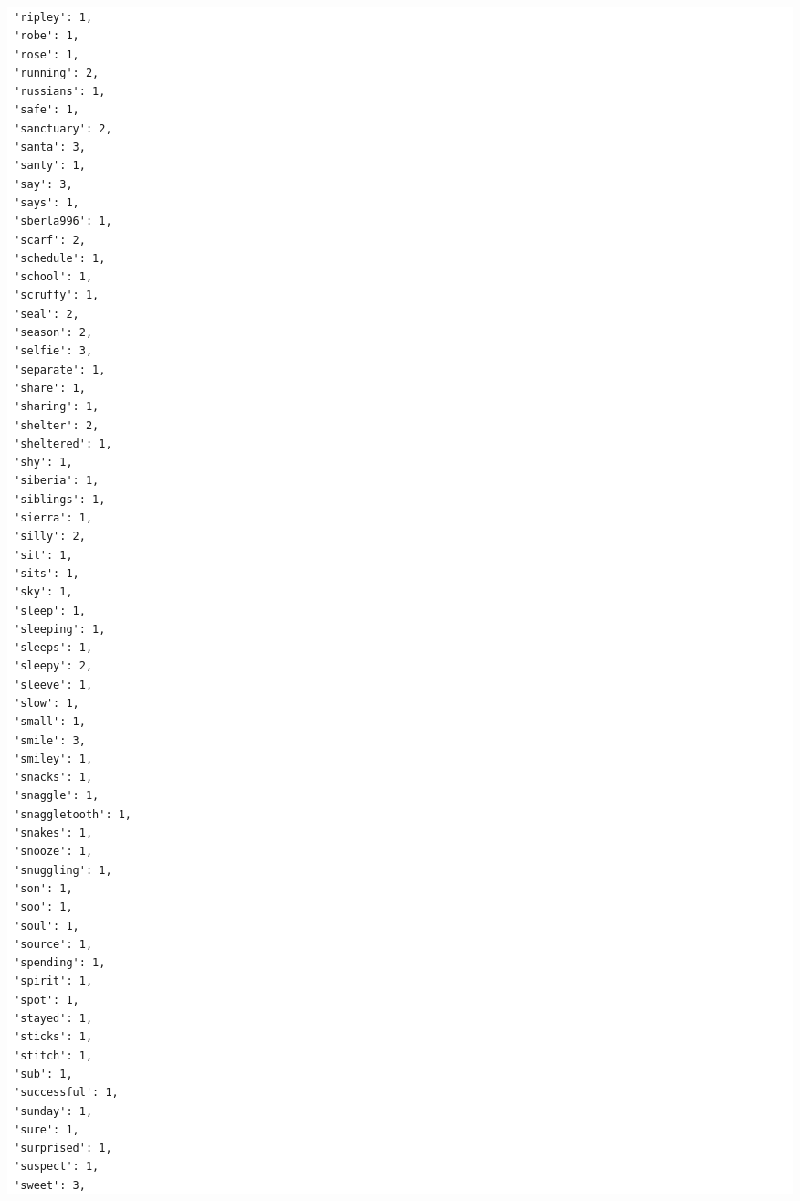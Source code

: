      'ripley': 1,
     'robe': 1,
     'rose': 1,
     'running': 2,
     'russians': 1,
     'safe': 1,
     'sanctuary': 2,
     'santa': 3,
     'santy': 1,
     'say': 3,
     'says': 1,
     'sberla996': 1,
     'scarf': 2,
     'schedule': 1,
     'school': 1,
     'scruffy': 1,
     'seal': 2,
     'season': 2,
     'selfie': 3,
     'separate': 1,
     'share': 1,
     'sharing': 1,
     'shelter': 2,
     'sheltered': 1,
     'shy': 1,
     'siberia': 1,
     'siblings': 1,
     'sierra': 1,
     'silly': 2,
     'sit': 1,
     'sits': 1,
     'sky': 1,
     'sleep': 1,
     'sleeping': 1,
     'sleeps': 1,
     'sleepy': 2,
     'sleeve': 1,
     'slow': 1,
     'small': 1,
     'smile': 3,
     'smiley': 1,
     'snacks': 1,
     'snaggle': 1,
     'snaggletooth': 1,
     'snakes': 1,
     'snooze': 1,
     'snuggling': 1,
     'son': 1,
     'soo': 1,
     'soul': 1,
     'source': 1,
     'spending': 1,
     'spirit': 1,
     'spot': 1,
     'stayed': 1,
     'sticks': 1,
     'stitch': 1,
     'sub': 1,
     'successful': 1,
     'sunday': 1,
     'sure': 1,
     'surprised': 1,
     'suspect': 1,
     'sweet': 3,